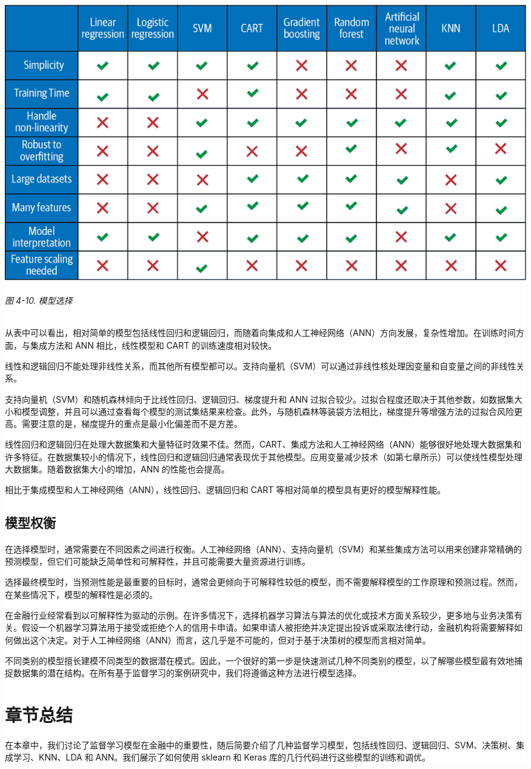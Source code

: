 ![mlbf 0410](img/mlbf_0410.png)

###### 图 4-10\. 模型选择

从表中可以看出，相对简单的模型包括线性回归和逻辑回归，而随着向集成和人工神经网络（ANN）方向发展，复杂性增加。在训练时间方面，与集成方法和 ANN 相比，线性模型和 CART 的训练速度相对较快。

线性和逻辑回归不能处理非线性关系，而其他所有模型都可以。支持向量机（SVM）可以通过非线性核处理因变量和自变量之间的非线性关系。

支持向量机（SVM）和随机森林倾向于比线性回归、逻辑回归、梯度提升和 ANN 过拟合较少。过拟合程度还取决于其他参数，如数据集大小和模型调整，并且可以通过查看每个模型的测试集结果来检查。此外，与随机森林等装袋方法相比，梯度提升等增强方法的过拟合风险更高。需要注意的是，梯度提升的重点是最小化偏差而不是方差。

线性回归和逻辑回归在处理大数据集和大量特征时效果不佳。然而，CART、集成方法和人工神经网络（ANN）能够很好地处理大数据集和许多特征。在数据集较小的情况下，线性回归和逻辑回归通常表现优于其他模型。应用变量减少技术（如第七章所示）可以使线性模型处理大数据集。随着数据集大小的增加，ANN 的性能也会提高。

相比于集成模型和人工神经网络（ANN），线性回归、逻辑回归和 CART 等相对简单的模型具有更好的模型解释性能。

## 模型权衡

在选择模型时，通常需要在不同因素之间进行权衡。人工神经网络（ANN）、支持向量机（SVM）和某些集成方法可以用来创建非常精确的预测模型，但它们可能缺乏简单性和可解释性，并且可能需要大量资源进行训练。

选择最终模型时，当预测性能是最重要的目标时，通常会更倾向于可解释性较低的模型，而不需要解释模型的工作原理和预测过程。然而，在某些情况下，模型的解释性是必须的。

在金融行业经常看到以可解释性为驱动的示例。在许多情况下，选择机器学习算法与算法的优化或技术方面关系较少，更多地与业务决策有关。假设一个机器学习算法用于接受或拒绝个人的信用卡申请。如果申请人被拒绝并决定提出投诉或采取法律行动，金融机构将需要解释如何做出这个决定。对于人工神经网络（ANN）而言，这几乎是不可能的，但对于基于决策树的模型而言相对简单。

不同类别的模型擅长建模不同类型的数据潜在模式。因此，一个很好的第一步是快速测试几种不同类别的模型，以了解哪些模型最有效地捕捉数据集的潜在结构。在所有基于监督学习的案例研究中，我们将遵循这种方法进行模型选择。

# 章节总结

在本章中，我们讨论了监督学习模型在金融中的重要性，随后简要介绍了几种监督学习模型，包括线性回归、逻辑回归、SVM、决策树、集成学习、KNN、LDA 和 ANN。我们展示了如何使用 sklearn 和 Keras 库的几行代码进行这些模型的训练和调优。
